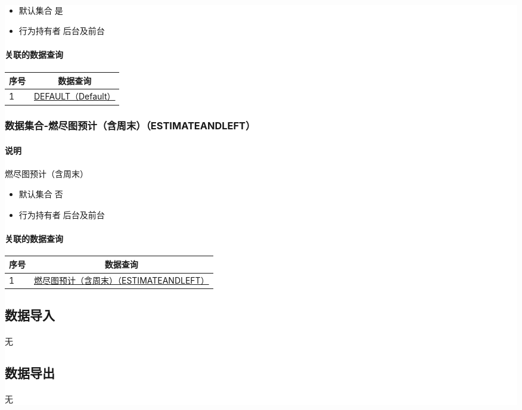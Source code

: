 - 默认集合
是

- 行为持有者
后台及前台

#### 关联的数据查询
| 序号 | 数据查询 |
| ---- | ---- |
| 1 | [DEFAULT（Default）](#数据查询-DEFAULT（Default）) |
### 数据集合-燃尽图预计（含周末）（ESTIMATEANDLEFT）
#### 说明
燃尽图预计（含周末）

- 默认集合
否

- 行为持有者
后台及前台

#### 关联的数据查询
| 序号 | 数据查询 |
| ---- | ---- |
| 1 | [燃尽图预计（含周末）（ESTIMATEANDLEFT）](#数据查询-燃尽图预计（含周末）（ESTIMATEANDLEFT）) |

## 数据导入
无

## 数据导出
无

